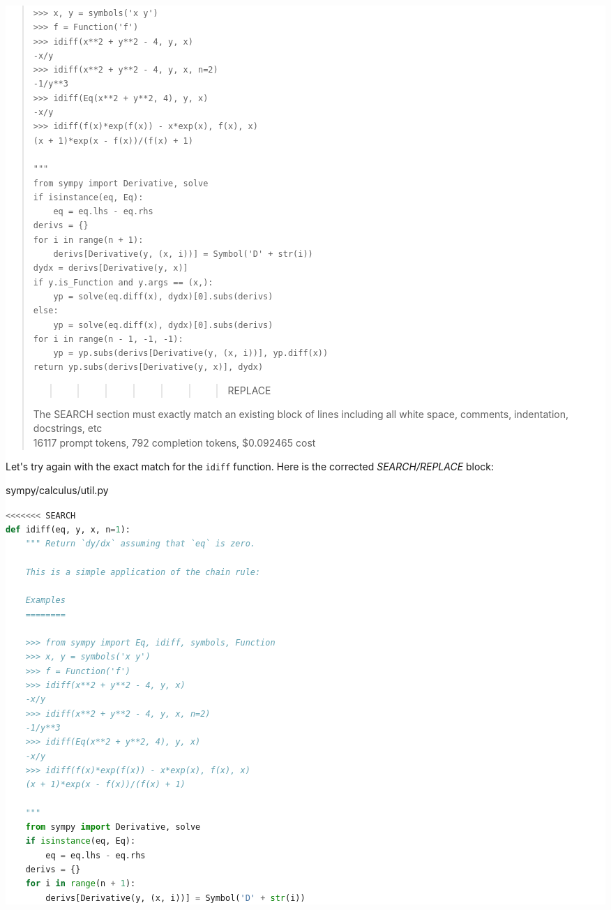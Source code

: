 >     >>> x, y = symbols('x y')  
>     >>> f = Function('f')  
>     >>> idiff(x**2 + y**2 - 4, y, x)  
>     -x/y  
>     >>> idiff(x**2 + y**2 - 4, y, x, n=2)  
>     -1/y**3  
>     >>> idiff(Eq(x**2 + y**2, 4), y, x)  
>     -x/y  
>     >>> idiff(f(x)*exp(f(x)) - x*exp(x), f(x), x)  
>     (x + 1)*exp(x - f(x))/(f(x) + 1)  
>   
>     """  
>     from sympy import Derivative, solve  
>     if isinstance(eq, Eq):  
>         eq = eq.lhs - eq.rhs  
>     derivs = {}  
>     for i in range(n + 1):  
>         derivs[Derivative(y, (x, i))] = Symbol('D' + str(i))  
>     dydx = derivs[Derivative(y, x)]  
>     if y.is_Function and y.args == (x,):  
>         yp = solve(eq.diff(x), dydx)[0].subs(derivs)  
>     else:  
>         yp = solve(eq.diff(x), dydx)[0].subs(derivs)  
>     for i in range(n - 1, -1, -1):  
>         yp = yp.subs(derivs[Derivative(y, (x, i))], yp.diff(x))  
>     return yp.subs(derivs[Derivative(y, x)], dydx)  
> >>>>>>> REPLACE  
>   
> The SEARCH section must exactly match an existing block of lines including all white space, comments, indentation, docstrings, etc  
> 16117 prompt tokens, 792 completion tokens, $0.092465 cost  

Let's try again with the exact match for the `idiff` function. Here is the corrected *SEARCH/REPLACE* block:

sympy/calculus/util.py
```python
<<<<<<< SEARCH
def idiff(eq, y, x, n=1):
    """ Return `dy/dx` assuming that `eq` is zero.

    This is a simple application of the chain rule:

    Examples
    ========

    >>> from sympy import Eq, idiff, symbols, Function
    >>> x, y = symbols('x y')
    >>> f = Function('f')
    >>> idiff(x**2 + y**2 - 4, y, x)
    -x/y
    >>> idiff(x**2 + y**2 - 4, y, x, n=2)
    -1/y**3
    >>> idiff(Eq(x**2 + y**2, 4), y, x)
    -x/y
    >>> idiff(f(x)*exp(f(x)) - x*exp(x), f(x), x)
    (x + 1)*exp(x - f(x))/(f(x) + 1)

    """
    from sympy import Derivative, solve
    if isinstance(eq, Eq):
        eq = eq.lhs - eq.rhs
    derivs = {}
    for i in range(n + 1):
        derivs[Derivative(y, (x, i))] = Symbol('D' + str(i))
```